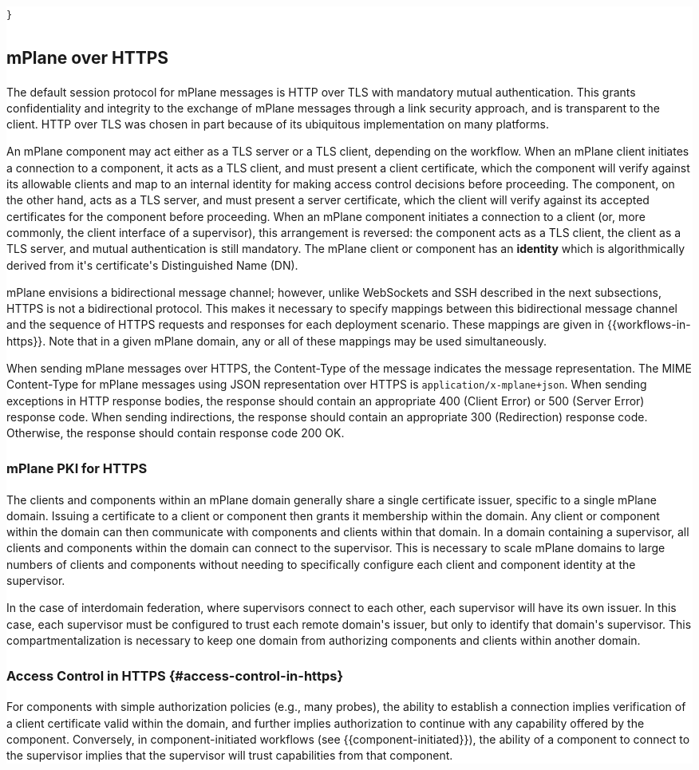 ~~~~~~~~~~
}
~~~~~~~~~~

## mPlane over HTTPS

The default session protocol for mPlane messages is HTTP over TLS with mandatory mutual authentication. This grants confidentiality and integrity to the exchange of mPlane messages through a link security approach, and is transparent to the client. HTTP over TLS was chosen in part because of its ubiquitous implementation on many platforms.

An mPlane component may act either as a TLS server or a TLS client, depending on the workflow. When an mPlane client initiates a connection to a component, it acts as a TLS client, and must present a client certificate, which the component will verify against its allowable clients and map to an internal identity for making access control decisions before proceeding. The component, on the other hand, acts as a TLS server, and must present a server certificate, which the client will verify against its accepted certificates for the component before proceeding. When an mPlane component initiates a connection to a client (or, more commonly, the client interface of a supervisor), this arrangement is reversed: the component acts as a TLS client, the client as a TLS server, and mutual authentication is still mandatory. The mPlane client or component has an __identity__ which is algorithmically derived from it's certificate's Distinguished Name (DN).

mPlane envisions a bidirectional message channel; however, unlike WebSockets and SSH described in the next subsections, HTTPS is not a bidirectional protocol. This makes it necessary to specify mappings between this bidirectional message channel and the sequence of HTTPS requests and responses for each deployment scenario. These  mappings are given in {{workflows-in-https}}. Note that in a given mPlane domain, any or all of these mappings may be used simultaneously.

When sending mPlane messages over HTTPS, the Content-Type of the message indicates the message representation. The MIME Content-Type for mPlane messages using JSON representation over HTTPS is `application/x-mplane+json`. When sending exceptions in HTTP response bodies, the response should contain an appropriate 400 (Client Error) or 500 (Server Error) response code. When sending indirections, the response should contain an appropriate 300 (Redirection) response code. Otherwise, the response should contain response code 200 OK.

### mPlane PKI for HTTPS

The clients and components within an mPlane domain generally share a single certificate issuer, specific to a single mPlane domain. Issuing a certificate to a client or component then grants it membership within the domain. Any client or component within the domain can then communicate with components and clients within that domain. In a domain containing a supervisor, all clients and components within the domain can connect to the supervisor. This is necessary to scale mPlane domains to large numbers of clients and components without needing to specifically configure each client and component identity at the supervisor.

In the case of interdomain federation, where supervisors connect to each other, each supervisor will have its own issuer. In this case, each supervisor must be configured to trust each remote domain's issuer, but only to identify that domain's supervisor. This compartmentalization is necessary to keep one domain from authorizing components and clients within another domain.

### Access Control in HTTPS {#access-control-in-https}

For components with simple authorization policies (e.g., many probes), the ability to establish a connection implies verification of a client certificate valid within the domain, and further implies authorization to continue with any capability offered by the component. Conversely, in component-initiated workflows (see {{component-initiated}}), the ability of a component to connect to the supervisor implies that the supervisor will trust capabilities from that component.
